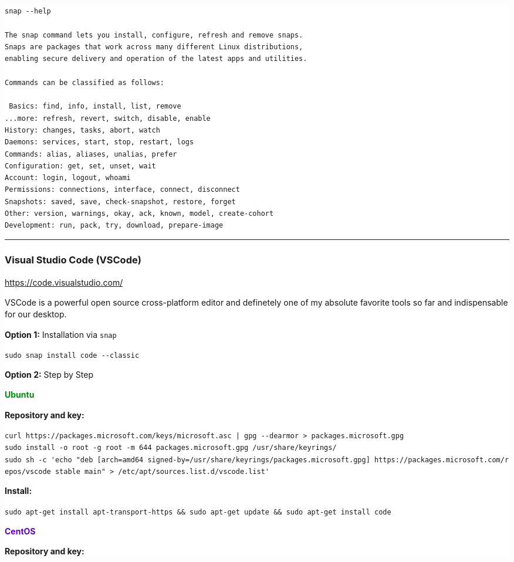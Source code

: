 ```shell
snap --help

The snap command lets you install, configure, refresh and remove snaps.
Snaps are packages that work across many different Linux distributions,
enabling secure delivery and operation of the latest apps and utilities.

Commands can be classified as follows:

 Basics: find, info, install, list, remove
...more: refresh, revert, switch, disable, enable
History: changes, tasks, abort, watch
Daemons: services, start, stop, restart, logs
Commands: alias, aliases, unalias, prefer
Configuration: get, set, unset, wait
Account: login, logout, whoami
Permissions: connections, interface, connect, disconnect
Snapshots: saved, save, check-snapshot, restore, forget
Other: version, warnings, okay, ack, known, model, create-cohort
Development: run, pack, try, download, prepare-image
```

---

### Visual Studio Code (VSCode)
https://code.visualstudio.com/

VSCode is a powerful open source cross-platform editor and definetely one of my absolute favorite tools so far and indispensable for our desktop.

**Option 1:** Installation via `snap`

 ```shell
sudo snap install code --classic
```

**Option 2:** Step by Step

**<span style="color:#018914">Ubuntu</span>**

**Repository and key:**

```shell
curl https://packages.microsoft.com/keys/microsoft.asc | gpg --dearmor > packages.microsoft.gpg
sudo install -o root -g root -m 644 packages.microsoft.gpg /usr/share/keyrings/
sudo sh -c 'echo "deb [arch=amd64 signed-by=/usr/share/keyrings/packages.microsoft.gpg] https://packages.microsoft.com/repos/vscode stable main" > /etc/apt/sources.list.d/vscode.list'
```

**Install:**

```shell
sudo apt-get install apt-transport-https && sudo apt-get update && sudo apt-get install code
```

**<span style="color:#6003B6">CentOS</span>**

**Repository and key:**
